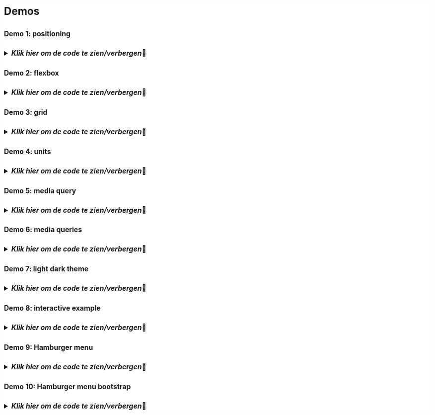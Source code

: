 
## Demos

#### Demo 1: positioning
<details closed><summary><i><b> Klik hier om de code te zien/verbergen</b></i>🔽</summary></details>

#### Demo 2: flexbox
<details closed><summary><i><b> Klik hier om de code te zien/verbergen</b></i>🔽</summary></details>

#### Demo 3: grid
<details closed><summary><i><b> Klik hier om de code te zien/verbergen</b></i>🔽</summary></details>

#### Demo 4: units
<details closed><summary><i><b> Klik hier om de code te zien/verbergen</b></i>🔽</summary></details>

#### Demo 5: media query
<details closed><summary><i><b> Klik hier om de code te zien/verbergen</b></i>🔽</summary></details>

#### Demo 6: media queries
<details closed><summary><i><b> Klik hier om de code te zien/verbergen</b></i>🔽</summary></details>

#### Demo 7: light dark theme
<details closed><summary><i><b> Klik hier om de code te zien/verbergen</b></i>🔽</summary></details>

#### Demo 8: interactive example
<details closed><summary><i><b> Klik hier om de code te zien/verbergen</b></i>🔽</summary></details>

#### Demo 9: Hamburger menu

<details closed><summary><i><b> Klik hier om de code te zien/verbergen</b></i>🔽</summary></details>

#### Demo 10: Hamburger menu bootstrap

<details closed><summary><i><b> Klik hier om de code te zien/verbergen</b></i>🔽</summary></details>